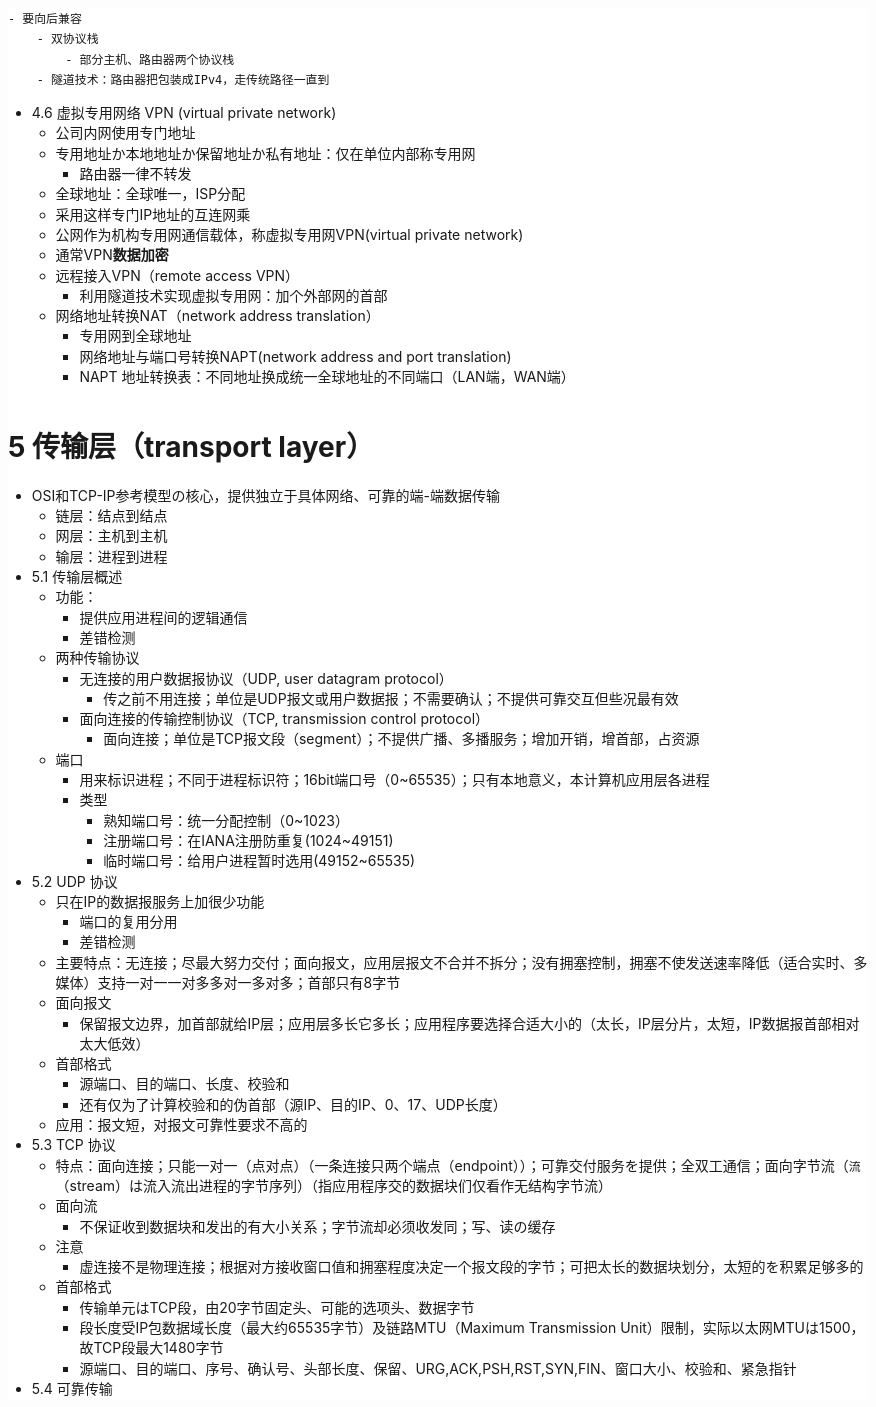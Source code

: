     - 要向后兼容
        - 双协议栈
            - 部分主机、路由器两个协议栈
        - 隧道技术：路由器把包装成IPv4，走传统路径一直到
- 4.6 虚拟专用网络 VPN (virtual private network)
    - 公司内网使用专门地址
    - 专用地址か本地地址か保留地址か私有地址：仅在单位内部称专用网
        - 路由器一律不转发
    - 全球地址：全球唯一，ISP分配
    - 采用这样专门IP地址的互连网乘
    - 公网作为机构专用网通信载体，称虚拟专用网VPN(virtual private network)
    - 通常VPN**数据加密**
    - 远程接入VPN（remote access VPN）
        - 利用隧道技术实现虚拟专用网：加个外部网的首部
    - 网络地址转换NAT（network address translation）
        - 专用网到全球地址
        - 网络地址与端口号转换NAPT(network address and port translation)
        - NAPT 地址转换表：不同地址换成统一全球地址的不同端口（LAN端，WAN端）

# 5 传输层（transport layer）

- OSI和TCP-IP参考模型の核心，提供独立于具体网络、可靠的端-端数据传输
    - 链层：结点到结点
    - 网层：主机到主机
    - 输层：进程到进程
- 5.1 传输层概述
    - 功能：
        - 提供应用进程间的逻辑通信
        - 差错检测
    - 两种传输协议
        - 无连接的用户数据报协议（UDP, user datagram protocol）
            - 传之前不用连接；单位是UDP报文或用户数据报；不需要确认；不提供可靠交互但些况最有效
        - 面向连接的传输控制协议（TCP, transmission control protocol）
            - 面向连接；单位是TCP报文段（segment）；不提供广播、多播服务；增加开销，增首部，占资源
    - 端口
        - 用来标识进程；不同于进程标识符；16bit端口号（0\~65535）；只有本地意义，本计算机应用层各进程
        - 类型
            - 熟知端口号：统一分配控制（0\~1023）
            - 注册端口号：在IANA注册防重复(1024\~49151)
            - 临时端口号：给用户进程暂时选用(49152\~65535)
- 5.2 UDP 协议
    - 只在IP的数据报服务上加很少功能
        - 端口的复用分用
        - 差错检测
    - 主要特点：无连接；尽最大努力交付；面向报文，应用层报文不合并不拆分；没有拥塞控制，拥塞不使发送速率降低（适合实时、多媒体）支持一对一一对多多对一多对多；首部只有8字节
    - 面向报文
        - 保留报文边界，加首部就给IP层；应用层多长它多长；应用程序要选择合适大小的（太长，IP层分片，太短，IP数据报首部相对太大低效）
    - 首部格式
        - 源端口、目的端口、长度、校验和
        - 还有仅为了计算校验和的伪首部（源IP、目的IP、0、17、UDP长度）
    - 应用：报文短，对报文可靠性要求不高的
- 5.3 TCP 协议
    - 特点：面向连接；只能一对一（点对点）（一条连接只两个端点（endpoint））；可靠交付服务を提供；全双工通信；面向字节流（`流`（stream）は流入流出进程的字节序列）（指应用程序交的数据块们仅看作无结构字节流）
    - 面向流
        - 不保证收到数据块和发出的有大小关系；字节流却必须收发同；写、读の缓存
    - 注意
        - 虚连接不是物理连接；根据对方接收窗口值和拥塞程度决定一个报文段的字节；可把太长的数据块划分，太短的を积累足够多的
    - 首部格式
        - 传输单元はTCP段，由20字节固定头、可能的选项头、数据字节
        - 段长度受IP包数据域长度（最大约65535字节）及链路MTU（Maximum Transmission Unit）限制，实际以太网MTUは1500，故TCP段最大1480字节
        - 源端口、目的端口、序号、确认号、头部长度、保留、URG,ACK,PSH,RST,SYN,FIN、窗口大小、校验和、紧急指针
- 5.4 可靠传输